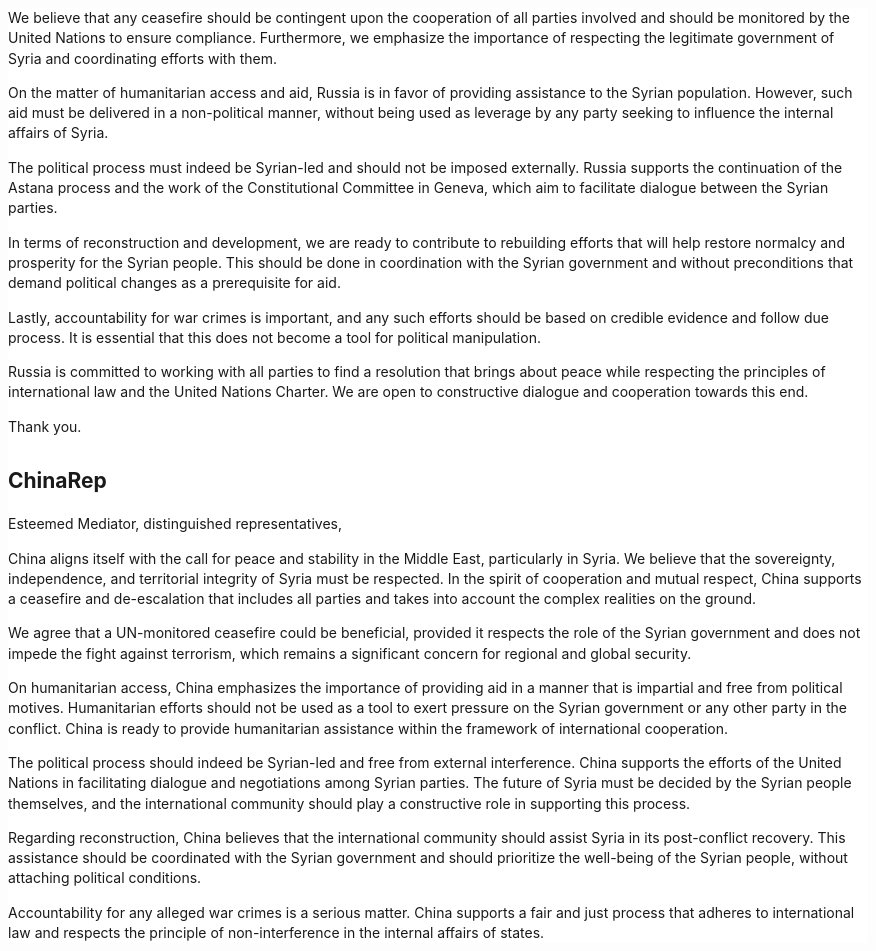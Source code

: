 We believe that any ceasefire should be contingent upon the cooperation of all parties involved and should be monitored by the United Nations to ensure compliance. Furthermore, we emphasize the importance of respecting the legitimate government of Syria and coordinating efforts with them.

On the matter of humanitarian access and aid, Russia is in favor of providing assistance to the Syrian population. However, such aid must be delivered in a non-political manner, without being used as leverage by any party seeking to influence the internal affairs of Syria.

The political process must indeed be Syrian-led and should not be imposed externally. Russia supports the continuation of the Astana process and the work of the Constitutional Committee in Geneva, which aim to facilitate dialogue between the Syrian parties.

In terms of reconstruction and development, we are ready to contribute to rebuilding efforts that will help restore normalcy and prosperity for the Syrian people. This should be done in coordination with the Syrian government and without preconditions that demand political changes as a prerequisite for aid.

Lastly, accountability for war crimes is important, and any such efforts should be based on credible evidence and follow due process. It is essential that this does not become a tool for political manipulation.

Russia is committed to working with all parties to find a resolution that brings about peace while respecting the principles of international law and the United Nations Charter. We are open to constructive dialogue and cooperation towards this end.

Thank you.

## ChinaRep

Esteemed Mediator, distinguished representatives,

China aligns itself with the call for peace and stability in the Middle East, particularly in Syria. We believe that the sovereignty, independence, and territorial integrity of Syria must be respected. In the spirit of cooperation and mutual respect, China supports a ceasefire and de-escalation that includes all parties and takes into account the complex realities on the ground.

We agree that a UN-monitored ceasefire could be beneficial, provided it respects the role of the Syrian government and does not impede the fight against terrorism, which remains a significant concern for regional and global security.

On humanitarian access, China emphasizes the importance of providing aid in a manner that is impartial and free from political motives. Humanitarian efforts should not be used as a tool to exert pressure on the Syrian government or any other party in the conflict. China is ready to provide humanitarian assistance within the framework of international cooperation.

The political process should indeed be Syrian-led and free from external interference. China supports the efforts of the United Nations in facilitating dialogue and negotiations among Syrian parties. The future of Syria must be decided by the Syrian people themselves, and the international community should play a constructive role in supporting this process.

Regarding reconstruction, China believes that the international community should assist Syria in its post-conflict recovery. This assistance should be coordinated with the Syrian government and should prioritize the well-being of the Syrian people, without attaching political conditions.

Accountability for any alleged war crimes is a serious matter. China supports a fair and just process that adheres to international law and respects the principle of non-interference in the internal affairs of states.
